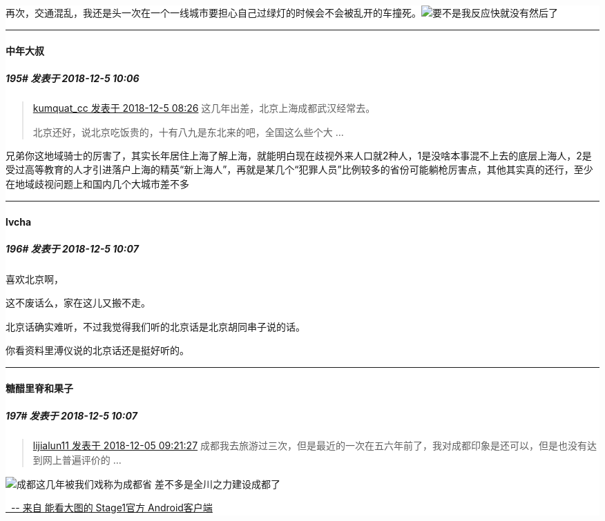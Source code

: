 再次，交通混乱，我还是头一次在一个一线城市要担心自己过绿灯的时候会不会被乱开的车撞死。<img src="https://static.saraba1st.com/image/smiley/face2017/053.png" referrerpolicy="no-referrer">要不是我反应快就没有然后了







*****

####  中年大叔  
##### 195#       发表于 2018-12-5 10:06



<blockquote><a href="httphttps://bbs.saraba1st.com/2b/forum.php?mod=redirect&amp;goto=findpost&amp;pid=41831567&amp;ptid=1795315" target="_blank">kumquat_cc 发表于 2018-12-5 08:26</a>
这几年出差，北京上海成都武汉经常去。


北京还好，说北京吃饭贵的，十有八九是东北来的吧，全国这么些个大 ...</blockquote>
兄弟你这地域骑士的厉害了，其实长年居住上海了解上海，就能明白现在歧视外来人口就2种人，1是没啥本事混不上去的底层上海人，2是受过高等教育的人才引进落户上海的精英“新上海人”，再就是某几个“犯罪人员”比例较多的省份可能躺枪厉害点，其他其实真的还行，至少在地域歧视问题上和国内几个大城市差不多







*****

####  lvcha  
##### 196#       发表于 2018-12-5 10:07




喜欢北京啊，

这不废话么，家在这儿又搬不走。


北京话确实难听，不过我觉得我们听的北京话是北京胡同串子说的话。

你看资料里溥仪说的北京话还是挺好听的。







*****

####  糖醋里脊和果子  
##### 197#       发表于 2018-12-5 10:07



<blockquote><a href="httphttps://bbs.saraba1st.com/2b/forum.php?mod=redirect&amp;goto=findpost&amp;pid=41832122&amp;ptid=1795315" target="_blank">lijialun11 发表于 2018-12-05 09:21:27</a>
成都我去旅游过三次，但是最近的一次在五六年前了，我对成都印象是还可以，但是也没有达到网上普遍评价的 ...</blockquote><img src="https://static.saraba1st.com/image/smiley/face2017/053.png" referrerpolicy="no-referrer">成都这几年被我们戏称为成都省
差不多是全川之力建设成都了

[  -- 来自 能看大图的 Stage1官方 Android客户端](https://www.coolapk.com/apk/140634)
